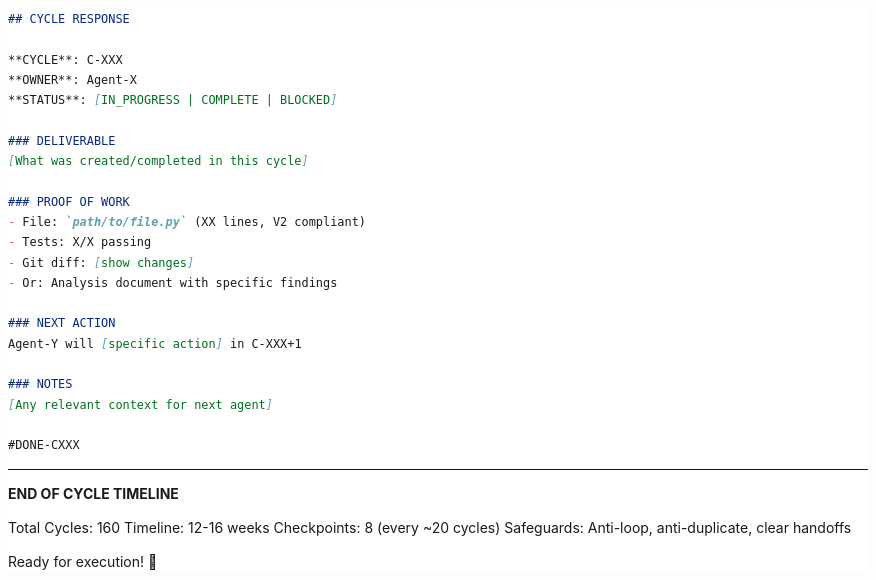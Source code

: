 ```markdown
## CYCLE RESPONSE

**CYCLE**: C-XXX
**OWNER**: Agent-X
**STATUS**: [IN_PROGRESS | COMPLETE | BLOCKED]

### DELIVERABLE
[What was created/completed in this cycle]

### PROOF OF WORK
- File: `path/to/file.py` (XX lines, V2 compliant)
- Tests: X/X passing
- Git diff: [show changes]
- Or: Analysis document with specific findings

### NEXT ACTION
Agent-Y will [specific action] in C-XXX+1

### NOTES
[Any relevant context for next agent]

#DONE-CXXX
```

---

**END OF CYCLE TIMELINE**

Total Cycles: 160
Timeline: 12-16 weeks
Checkpoints: 8 (every ~20 cycles)
Safeguards: Anti-loop, anti-duplicate, clear handoffs

Ready for execution! 🚀


